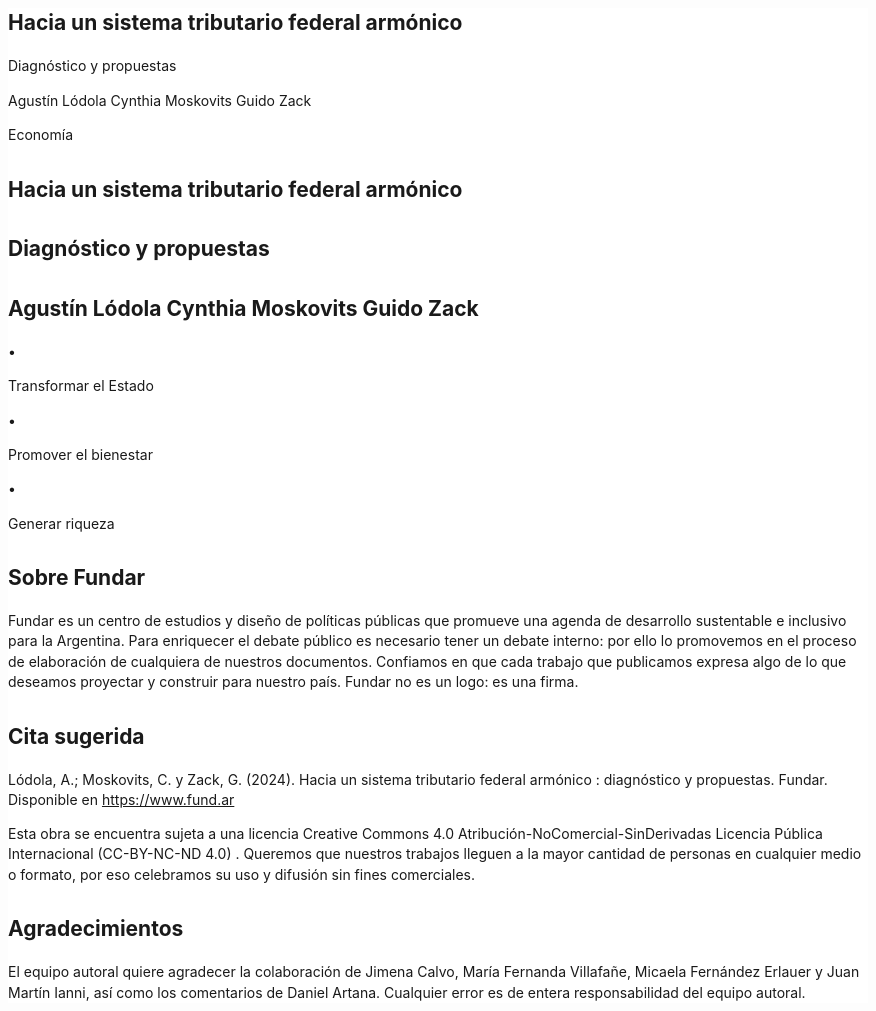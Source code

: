 ## Hacia un sistema tributario federal armónico

Diagnóstico y propuestas



Agustín Lódola Cynthia Moskovits Guido Zack

Economía



## Hacia un sistema tributario federal armónico

## Diagnóstico y propuestas

## Agustín Lódola Cynthia Moskovits Guido Zack

•

Transformar el Estado

•

Promover el bienestar

•

Generar riqueza



## Sobre Fundar

Fundar  es  un  centro  de  estudios  y  diseño  de  políticas  públicas  que  promueve  una  agenda  de desarrollo sustentable e inclusivo para la Argentina. Para enriquecer el debate público es necesario tener un debate interno: por ello lo promovemos en el proceso de elaboración de cualquiera de nuestros  documentos.  Confiamos  en  que  cada  trabajo  que  publicamos  expresa  algo  de  lo  que deseamos proyectar y construir para nuestro país. Fundar no es un logo: es una firma.

## Cita sugerida

Lódola, A.; Moskovits, C. y Zack, G. (2024). Hacia un sistema tributario federal armónico : diagnóstico y propuestas. Fundar. Disponible en https://www.fund.ar

Esta obra se encuentra sujeta a una licencia Creative Commons 4.0 Atribución-NoComercial-SinDerivadas Licencia Pública Internacional (CC-BY-NC-ND 4.0) . Queremos que nuestros trabajos lleguen a la mayor cantidad de personas en cualquier medio o formato, por eso celebramos su uso y difusión sin fines comerciales.

## Agradecimientos

El equipo autoral quiere agradecer la colaboración de Jimena Calvo, María Fernanda Villafañe, Micaela Fernández Erlauer y Juan Martín Ianni, así como los comentarios de Daniel Artana. Cualquier error es de entera responsabilidad del equipo autoral.
